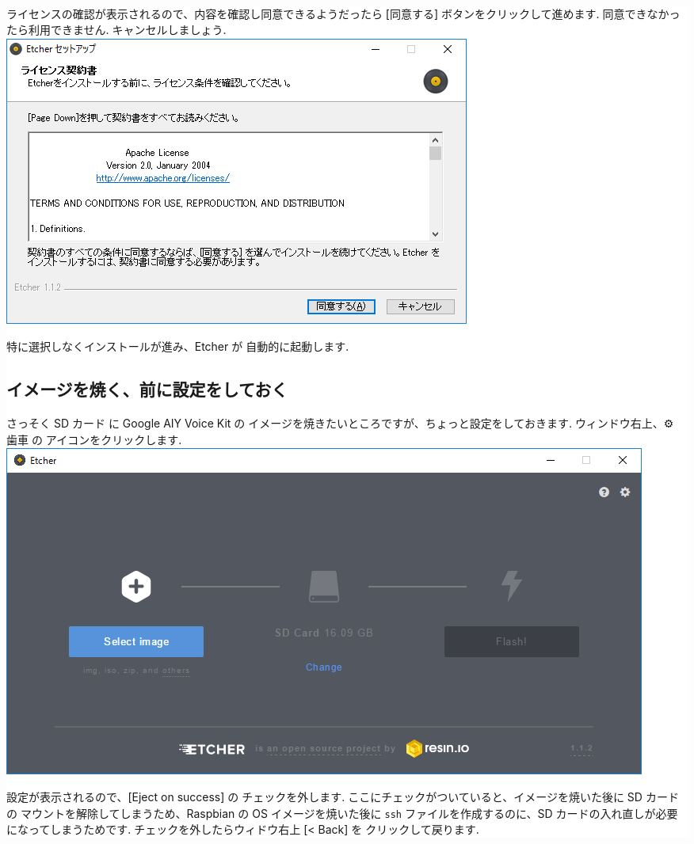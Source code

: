 ライセンスの確認が表示されるので、内容を確認し同意できるようだったら [同意する] ボタンをクリックして進めます. 同意できなかったら利用できません. キャンセルしましょう.
![](/assets/raspi/etcher/03.png)

特に選択しなくインストールが進み、Etcher が 自動的に起動します.


## イメージを焼く、前に設定をしておく
さっそく SD カード に Google AIY Voice Kit の イメージを焼きたいところですが、ちょっと設定をしておきます.
ウィンドウ右上、⚙ 歯車 の アイコンをクリックします.
![](/assets/raspi/etcher/04.png)

設定が表示されるので、[Eject on success] の チェックを外します.
ここにチェックがついていると、イメージを焼いた後に SD カード の マウントを解除してしまうため、Raspbian の OS イメージを焼いた後に `ssh` ファイルを作成するのに、SD カードの入れ直しが必要になってしまうためです.
チェックを外したらウィドウ右上 [< Back] を クリックして戻ります.